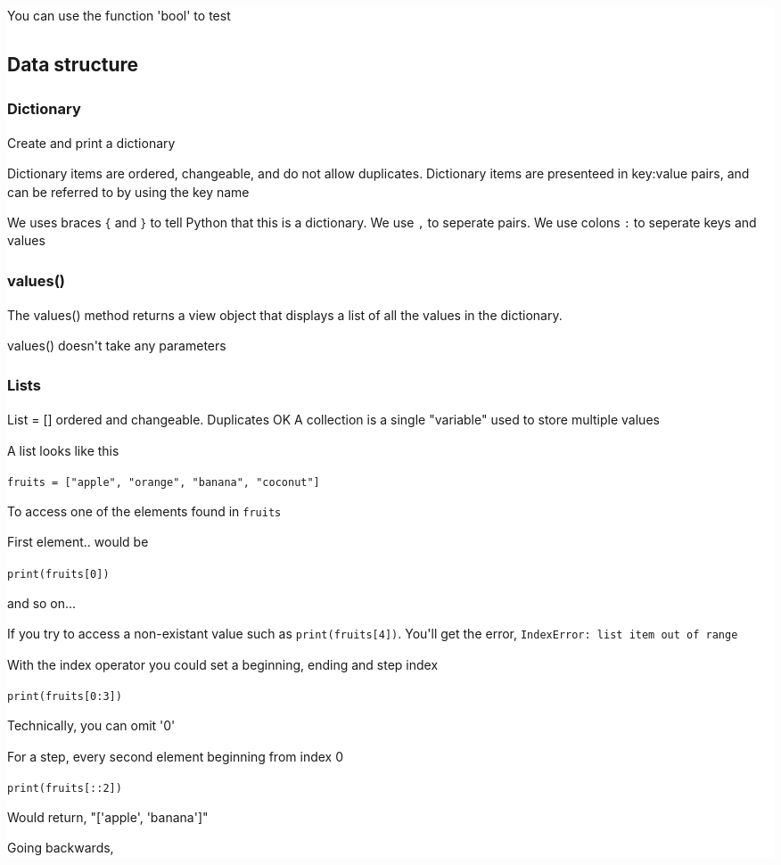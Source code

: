 You can use the function 'bool' to test

<object data=/pub/src/py/bool-test-true-false.txt></object>

##  <a name='data-structure'>Data structure</a>

###  <a name='dictionary'>Dictionary</a>

Create and print a dictionary

<object data=/pub/src/py/print-dictionary.txt></object>

Dictionary items are ordered, changeable, and do not allow duplicates. Dictionary items are presenteed in key:value pairs, and can be referred to by using the key name

We uses braces `{` and `}` to tell Python that this is a dictionary. We use `,` to seperate pairs. We use colons `:` to seperate keys and values

### values()

The values() method returns a view object that displays a list of all the values in the dictionary.

<object data=/pub/src/py/values-example.txt></object>

values() doesn't take any parameters

###  <a name='lists'>Lists</a>

List = [] ordered and changeable. Duplicates OK
A collection is a single "variable" used to store multiple values

A list looks like this

`fruits = ["apple", "orange", "banana", "coconut"]`

To access one of the elements found in `fruits`

First element.. would be

`print(fruits[0])`

and so on...

If you try to access a non-existant value such as `print(fruits[4])`. You'll get the error, `IndexError: list item out of range`

With the index operator you could set a beginning, ending and step index

	print(fruits[0:3])

Technically, you can omit '0'

For a step, every second element beginning from index 0

	print(fruits[::2])

Would return, "['apple', 'banana']"

Going backwards,
